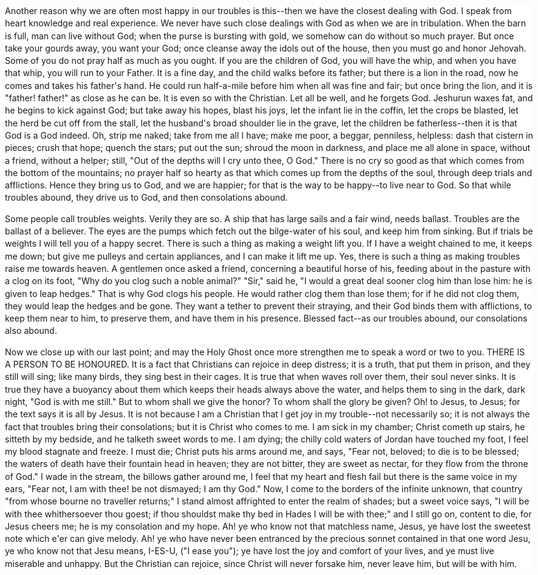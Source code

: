 Another reason why we are often most happy in our troubles is this--then we have the closest dealing with God. I speak from heart knowledge and real experience. We never have such close dealings with God as when we are in tribulation. When the barn is full, man can live without God; when the purse is bursting with gold, we somehow can do without so much prayer. But once take your gourds away, you want your God; once cleanse away the idols out of the house, then you must go and honor Jehovah. Some of you do not pray half as much as you ought. If you are the children of God, you will have the whip, and when you have that whip, you will run to your Father. It is a fine day, and the child walks before its father; but there is a lion in the road, now he comes and takes his father's hand. He could run half-a-mile before him when all was fine and fair; but once bring the lion, and it is "father! father!" as close as he can be. It is even so with the Christian. Let all be well, and he forgets God. Jeshurun waxes fat, and he begins to kick against God; but take away his hopes, blast his joys, let the infant lie in the coffin, let the crops be blasted, let the herd be cut off from the stall, let the husband's broad shoulder lie in the grave, let the children be fatherless--then it is that God is a God indeed. Oh, strip me naked; take from me all I have; make me poor, a beggar, penniless, helpless: dash that cistern in pieces; crush that hope; quench the stars; put out the sun; shroud the moon in darkness, and place me all alone in space, without a friend, without a helper; still, "Out of the depths will I cry unto thee, O God." There is no cry so good as that which comes from the bottom of the mountains; no prayer half so hearty as that which comes up from the depths of the soul, through deep trials and afflictions. Hence they bring us to God, and we are happier; for that is the way to be happy--to live near to God. So that while troubles abound, they drive us to God, and then consolations abound.

Some people call troubles weights. Verily they are so. A ship that has large sails and a fair wind, needs ballast. Troubles are the ballast of a believer. The eyes are the pumps which fetch out the bilge-water of his soul, and keep him from sinking. But if trials be weights I will tell you of a happy secret. There is such a thing as making a weight lift you. If I have a weight chained to me, it keeps me down; but give me pulleys and certain appliances, and I can make it lift me up. Yes, there is such a thing as making troubles raise me towards heaven. A gentlemen once asked a friend, concerning a beautiful horse of his, feeding about in the pasture with a clog on its foot, "Why do you clog such a noble animal?" "Sir," said he, "I would a great deal sooner clog him than lose him: he is given to leap hedges." That is why God clogs his people. He would rather clog them than lose them; for if he did not clog them, they would leap the hedges and be gone. They want a tether to prevent their straying, and their God binds them with afflictions, to keep them near to him, to preserve them, and have them in his presence. Blessed fact--as our troubles abound, our consolations also abound.

Now we close up with our last point; and may the Holy Ghost once more strengthen me to speak a word or two to you. THERE IS A PERSON TO BE HONOURED. It is a fact that Christians can rejoice in deep distress; it is a truth, that put them in prison, and they still will sing; like many birds, they sing best in their cages. It is true that when waves roll over them, their soul never sinks. It is true they have a buoyancy about them which keeps their heads always above the water, and helps them to sing in the dark, dark night, "God is with me still." But to whom shall we give the honor? To whom shall the glory be given? Oh! to Jesus, to Jesus; for the text says it is all by Jesus. It is not because I am a Christian that I get joy in my trouble--not necessarily so; it is not always the fact that troubles bring their consolations; but it is Christ who comes to me. I am sick in my chamber; Christ cometh up stairs, he sitteth by my bedside, and he talketh sweet words to me. I am dying; the chilly cold waters of Jordan have touched my foot, I feel my blood stagnate and freeze. I must die; Christ puts his arms around me, and says, "Fear not, beloved; to die is to be blessed; the waters of death have their fountain head in heaven; they are not bitter, they are sweet as nectar, for they flow from the throne of God." I wade in the stream, the billows gather around me, I feel that my heart and flesh fail but there is the same voice in my ears, "Fear not, I am with thee! be not dismayed; I am thy God." Now, I come to the borders of the infinite unknown, that country "from whose bourne no traveller returns;" I stand almost affrighted to enter the realm of shades; but a sweet voice says, "I will be with thee whithersoever thou goest; if thou shouldst make thy bed in Hades I will be with thee;" and I still go on, content to die, for Jesus cheers me; he is my consolation and my hope. Ah! ye who know not that matchless name, Jesus, ye have lost the sweetest note which e'er can give melody. Ah! ye who have never been entranced by the precious sonnet contained in that one word Jesu, ye who know not that Jesu means, I-ES-U, ("I ease you"); ye have lost the joy and comfort of your lives, and ye must live miserable and unhappy. But the Christian can rejoice, since Christ will never forsake him, never leave him, but will be with him.

